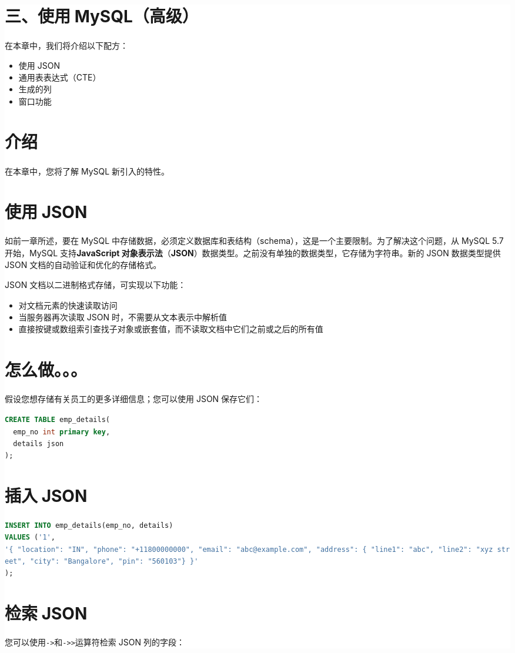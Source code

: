 # 三、使用 MySQL（高级）

在本章中，我们将介绍以下配方：

*   使用 JSON
*   通用表表达式（CTE）
*   生成的列
*   窗口功能

# 介绍

在本章中，您将了解 MySQL 新引入的特性。

# 使用 JSON

如前一章所述，要在 MySQL 中存储数据，必须定义数据库和表结构（schema），这是一个主要限制。为了解决这个问题，从 MySQL 5.7 开始，MySQL 支持**JavaScript 对象表示法**（**JSON**）数据类型。之前没有单独的数据类型，它存储为字符串。新的 JSON 数据类型提供 JSON 文档的自动验证和优化的存储格式。

JSON 文档以二进制格式存储，可实现以下功能：

*   对文档元素的快速读取访问
*   当服务器再次读取 JSON 时，不需要从文本表示中解析值
*   直接按键或数组索引查找子对象或嵌套值，而不读取文档中它们之前或之后的所有值

# 怎么做。。。

假设您想存储有关员工的更多详细信息；您可以使用 JSON 保存它们：

```sql
CREATE TABLE emp_details( 
  emp_no int primary key, 
  details json 
);
```

# 插入 JSON

```sql
INSERT INTO emp_details(emp_no, details)
VALUES ('1',
'{ "location": "IN", "phone": "+11800000000", "email": "abc@example.com", "address": { "line1": "abc", "line2": "xyz street", "city": "Bangalore", "pin": "560103"} }'
);
```

# 检索 JSON

您可以使用`->`和`->>`运算符检索 JSON 列的字段：
